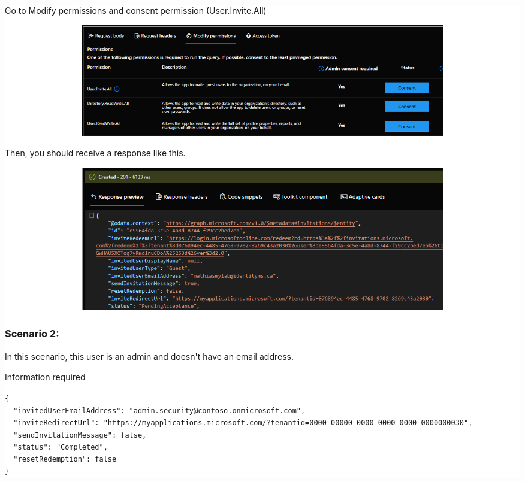 Go to Modify permissions and consent permission (User.Invite.All)
<p align="center" width="100%">
    <img width="70%" src="./Images/Invite-GraphExplorer-3.png">
</p>

Then, you should receive a response like this.
<p align="center" width="100%">
    <img width="70%" src="./Images/Invite-GraphExplorer-4.png">
</p>


### Scenario 2:
In this scenario, this user is an admin and doesn't have an email address.

Information required
```
{
  "invitedUserEmailAddress": "admin.security@contoso.onmicrosoft.com",
  "inviteRedirectUrl": "https://myapplications.microsoft.com/?tenantid=0000-00000-0000-0000-0000-0000000030",
  "sendInvitationMessage": false,
  "status": "Completed",
  "resetRedemption": false
}
```
